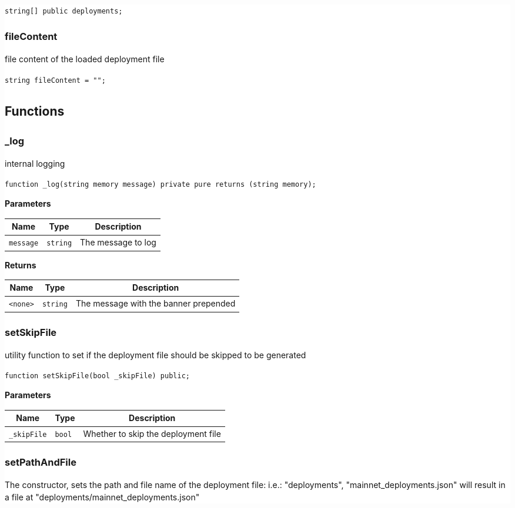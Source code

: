 
```solidity
string[] public deployments;
```


### fileContent
file content of the loaded deployment file


```solidity
string fileContent = "";
```


## Functions
### _log

internal logging


```solidity
function _log(string memory message) private pure returns (string memory);
```
**Parameters**

|Name|Type|Description|
|----|----|-----------|
|`message`|`string`|The message to log|

**Returns**

|Name|Type|Description|
|----|----|-----------|
|`<none>`|`string`|The message with the banner prepended|


### setSkipFile

utility function to set if the deployment file should be skipped to be generated


```solidity
function setSkipFile(bool _skipFile) public;
```
**Parameters**

|Name|Type|Description|
|----|----|-----------|
|`_skipFile`|`bool`|Whether to skip the deployment file|


### setPathAndFile

The constructor, sets the path and file name of the deployment file:
i.e.: "deployments", "mainnet_deployments.json" will result in a file at "deployments/mainnet_deployments.json"
